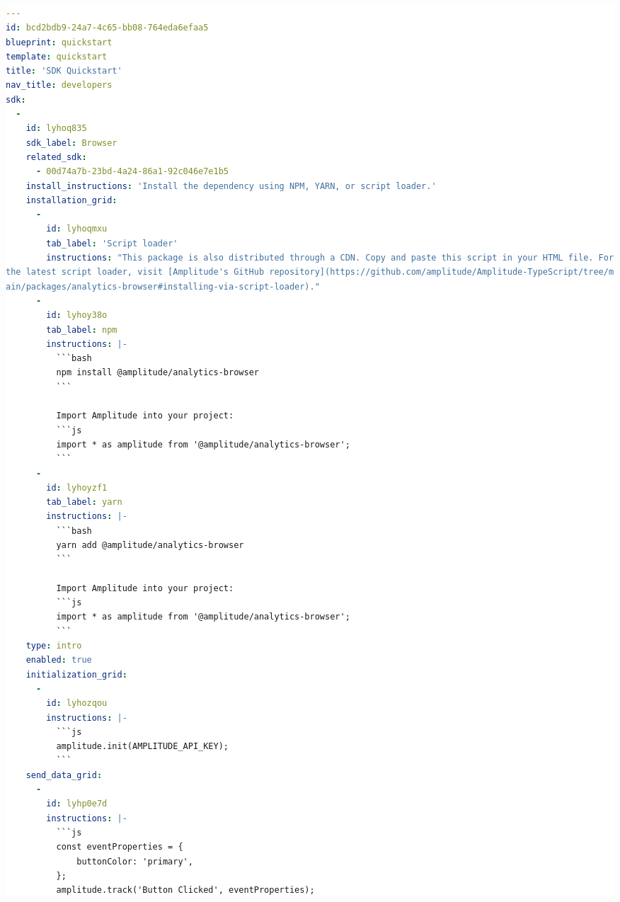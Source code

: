 ```yaml
---
id: bcd2bdb9-24a7-4c65-bb08-764eda6efaa5
blueprint: quickstart
template: quickstart
title: 'SDK Quickstart'
nav_title: developers
sdk:
  -
    id: lyhoq835
    sdk_label: Browser
    related_sdk:
      - 00d74a7b-23bd-4a24-86a1-92c046e7e1b5
    install_instructions: 'Install the dependency using NPM, YARN, or script loader.'
    installation_grid:
      -
        id: lyhoqmxu
        tab_label: 'Script loader'
        instructions: "This package is also distributed through a CDN. Copy and paste this script in your HTML file. For the latest script loader, visit [Amplitude's GitHub repository](https://github.com/amplitude/Amplitude-TypeScript/tree/main/packages/analytics-browser#installing-via-script-loader)."
      -
        id: lyhoy38o
        tab_label: npm
        instructions: |-
          ```bash
          npm install @amplitude/analytics-browser
          ```

          Import Amplitude into your project:
          ```js
          import * as amplitude from '@amplitude/analytics-browser';
          ```
      -
        id: lyhoyzf1
        tab_label: yarn
        instructions: |-
          ```bash
          yarn add @amplitude/analytics-browser
          ```

          Import Amplitude into your project:
          ```js
          import * as amplitude from '@amplitude/analytics-browser';
          ```
    type: intro
    enabled: true
    initialization_grid:
      -
        id: lyhozqou
        instructions: |-
          ```js
          amplitude.init(AMPLITUDE_API_KEY);
          ```
    send_data_grid:
      -
        id: lyhp0e7d
        instructions: |-
          ```js
          const eventProperties = {
              buttonColor: 'primary',
          };
          amplitude.track('Button Clicked', eventProperties);
```